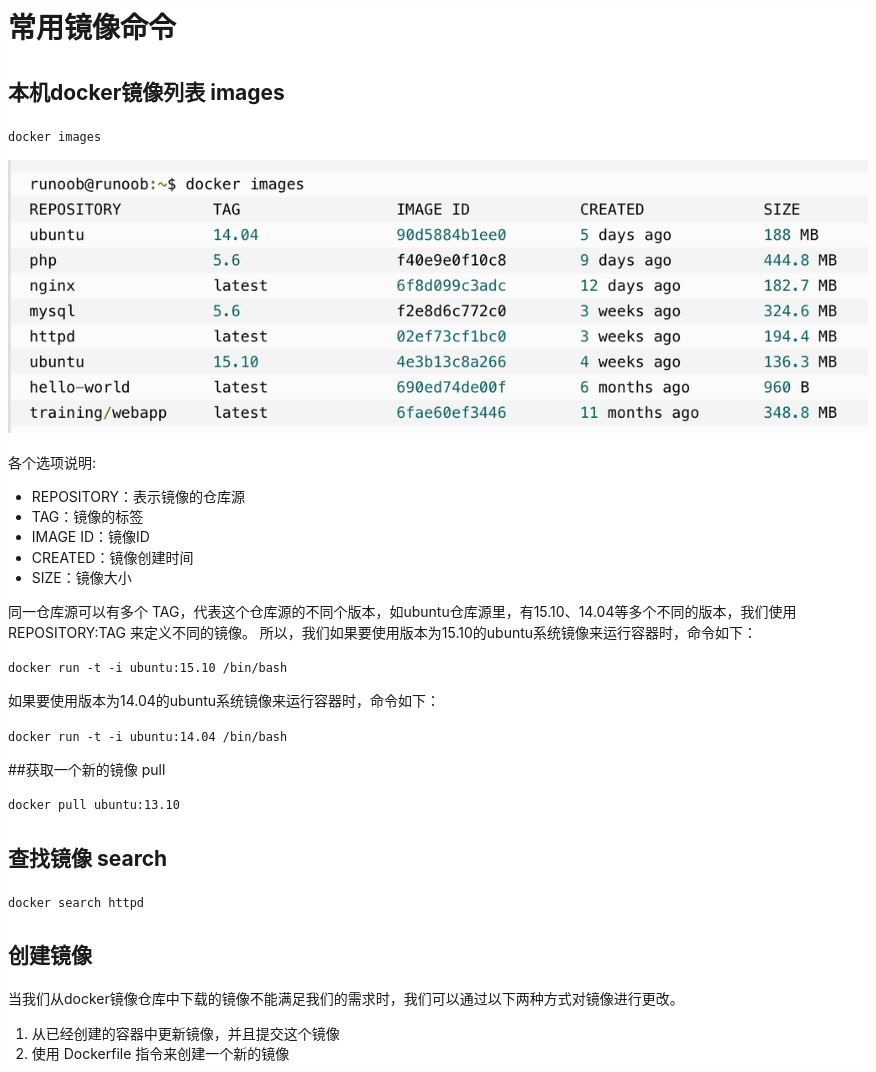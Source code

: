 # 常用镜像命令
## 本机docker镜像列表 images

```shell
docker images
```
![](media/15532599003423.jpg)

各个选项说明:
* REPOSITORY：表示镜像的仓库源
* TAG：镜像的标签
* IMAGE ID：镜像ID
* CREATED：镜像创建时间
* SIZE：镜像大小

同一仓库源可以有多个 TAG，代表这个仓库源的不同个版本，如ubuntu仓库源里，有15.10、14.04等多个不同的版本，我们使用 REPOSITORY:TAG 来定义不同的镜像。
所以，我们如果要使用版本为15.10的ubuntu系统镜像来运行容器时，命令如下：

```shell
docker run -t -i ubuntu:15.10 /bin/bash
```
如果要使用版本为14.04的ubuntu系统镜像来运行容器时，命令如下：

```shell
docker run -t -i ubuntu:14.04 /bin/bash 
```

##获取一个新的镜像 pull

```shell
docker pull ubuntu:13.10
```
## 查找镜像 search

```shell
docker search httpd
```

## 创建镜像
当我们从docker镜像仓库中下载的镜像不能满足我们的需求时，我们可以通过以下两种方式对镜像进行更改。
1. 从已经创建的容器中更新镜像，并且提交这个镜像
2. 使用 Dockerfile 指令来创建一个新的镜像
